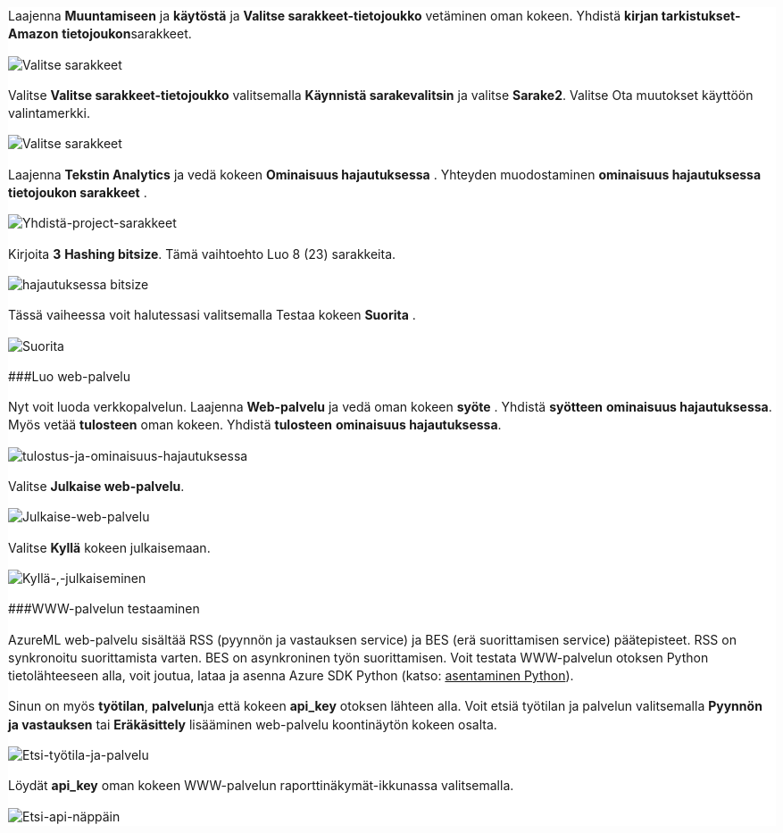 Laajenna **Muuntamiseen** ja **käytöstä** ja **Valitse sarakkeet-tietojoukko** vetäminen oman kokeen. Yhdistä **kirjan tarkistukset-Amazon** **tietojoukon**sarakkeet.

![Valitse sarakkeet](./media/machine-learning-manage-web-service-endpoints-using-api-management/project-columns.png)

Valitse **Valitse sarakkeet-tietojoukko** valitsemalla **Käynnistä sarakevalitsin** ja valitse **Sarake2**. Valitse Ota muutokset käyttöön valintamerkki.

![Valitse sarakkeet](./media/machine-learning-manage-web-service-endpoints-using-api-management/select-columns.png)

Laajenna **Tekstin Analytics** ja vedä kokeen **Ominaisuus hajautuksessa** . Yhteyden muodostaminen **ominaisuus hajautuksessa** **tietojoukon sarakkeet** .

![Yhdistä-project-sarakkeet](./media/machine-learning-manage-web-service-endpoints-using-api-management/connect-project-columns.png)

Kirjoita **3** **Hashing bitsize**. Tämä vaihtoehto Luo 8 (23) sarakkeita.

![hajautuksessa bitsize](./media/machine-learning-manage-web-service-endpoints-using-api-management/hashing-bitsize.png)

Tässä vaiheessa voit halutessasi valitsemalla Testaa kokeen **Suorita** .

![Suorita](./media/machine-learning-manage-web-service-endpoints-using-api-management/run.png)

###<a name="create-a-web-service"></a>Luo web-palvelu

Nyt voit luoda verkkopalvelun. Laajenna **Web-palvelu** ja vedä oman kokeen **syöte** . Yhdistä **syötteen** **ominaisuus hajautuksessa**. Myös vetää **tulosteen** oman kokeen. Yhdistä **tulosteen** **ominaisuus hajautuksessa**.

![tulostus-ja-ominaisuus-hajautuksessa](./media/machine-learning-manage-web-service-endpoints-using-api-management/output-to-feature-hashing.png)

Valitse **Julkaise web-palvelu**.

![Julkaise-web-palvelu](./media/machine-learning-manage-web-service-endpoints-using-api-management/publish-web-service.png)

Valitse **Kyllä** kokeen julkaisemaan.

![Kyllä-,-julkaiseminen](./media/machine-learning-manage-web-service-endpoints-using-api-management/yes-to-publish.png)

###<a name="test-the-web-service"></a>WWW-palvelun testaaminen

AzureML web-palvelu sisältää RSS (pyynnön ja vastauksen service) ja BES (erä suorittamisen service) päätepisteet. RSS on synkronoitu suorittamista varten. BES on asynkroninen työn suorittamisen. Voit testata WWW-palvelun otoksen Python tietolähteeseen alla, voit joutua, lataa ja asenna Azure SDK Python (katso: [asentaminen Python](../python-how-to-install.md)).

Sinun on myös **työtilan**, **palvelun**ja että kokeen **api_key** otoksen lähteen alla. Voit etsiä työtilan ja palvelun valitsemalla **Pyynnön ja vastauksen** tai **Eräkäsittely** lisääminen web-palvelu koontinäytön kokeen osalta.

![Etsi-työtila-ja-palvelu](./media/machine-learning-manage-web-service-endpoints-using-api-management/find-workspace-and-service.png)

Löydät **api_key** oman kokeen WWW-palvelun raporttinäkymät-ikkunassa valitsemalla.

![Etsi-api-näppäin](./media/machine-learning-manage-web-service-endpoints-using-api-management/find-api-key.png)
